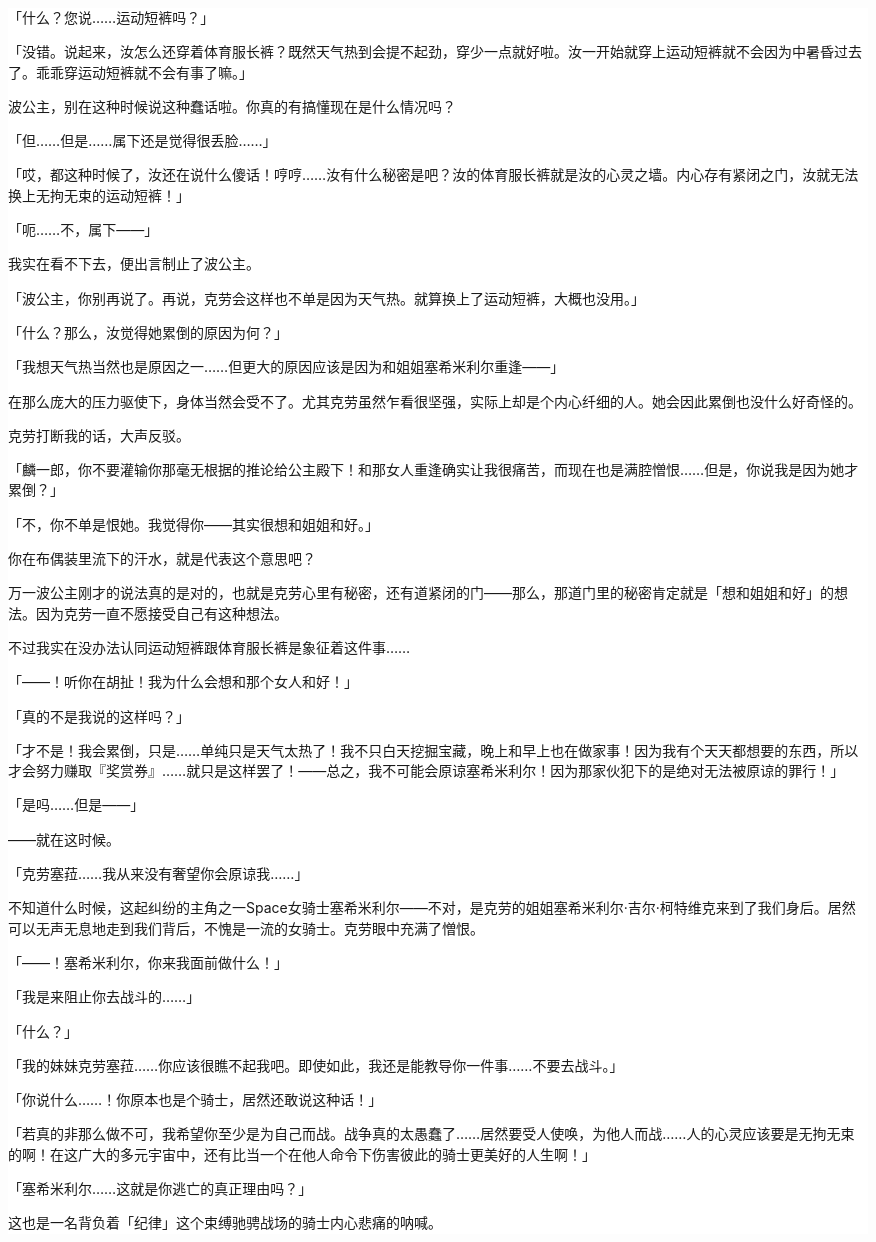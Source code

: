 「什么？您说……运动短裤吗？」

「没错。说起来，汝怎么还穿着体育服长裤？既然天气热到会提不起劲，穿少一点就好啦。汝一开始就穿上运动短裤就不会因为中暑昏过去了。乖乖穿运动短裤就不会有事了嘛。」

波公主，别在这种时候说这种蠢话啦。你真的有搞懂现在是什么情况吗？

「但……但是……属下还是觉得很丢脸……」

「哎，都这种时候了，汝还在说什么傻话！哼哼……汝有什么秘密是吧？汝的体育服长裤就是汝的心灵之墙。内心存有紧闭之门，汝就无法换上无拘无束的运动短裤！」

「呃……不，属下——」

我实在看不下去，便出言制止了波公主。

「波公主，你别再说了。再说，克劳会这样也不单是因为天气热。就算换上了运动短裤，大概也没用。」

「什么？那么，汝觉得她累倒的原因为何？」

「我想天气热当然也是原因之一……但更大的原因应该是因为和姐姐塞希米利尔重逢——」

在那么庞大的压力驱使下，身体当然会受不了。尤其克劳虽然乍看很坚强，实际上却是个内心纤细的人。她会因此累倒也没什么好奇怪的。

克劳打断我的话，大声反驳。

「麟一郎，你不要灌输你那毫无根据的推论给公主殿下！和那女人重逢确实让我很痛苦，而现在也是满腔憎恨……但是，你说我是因为她才累倒？」

「不，你不单是恨她。我觉得你——其实很想和姐姐和好。」

你在布偶装里流下的汗水，就是代表这个意思吧？

万一波公主刚才​​的说法真的是对的，也就是克劳心里有秘密，还有道紧闭的门——那么，那道门里的秘密肯定就是「想和姐姐和好」的想法。因为克劳一直不愿接受自己有这种想法。

不过我实在没办法认同运动短裤跟体育服长裤是象征着这件事……

「——！听你在胡扯！我为什么会想和那个女人和好！」

「真的不是我说的这样吗？」

「才不是！我会累倒，只是……单纯只是天气太热了！我不只白天挖掘宝藏，晚上和早上也在做家事！因为我有个天天都想要的东西，所以才会努力赚取『奖赏券』……就只是这样罢了！——总之，我不可能会原谅塞希米利尔！因为那家伙犯下的是绝对无法被原谅的罪行！」

「是吗……但是——」

——就在这时候。

「克劳塞菈……我从来没有奢望你会原谅我……」

不知道什么时候，这起纠纷的主角之一Space女骑士塞希米利尔——不对，是克劳的姐姐塞希米利尔·吉尔·柯特维克来到了我们身后。居然可以无声无息地走到我们背后，不愧是一流的女骑士。克劳眼中充满了憎恨。

「——！塞希米利尔，你来我面前做什么！」

「我是来阻止你去战斗的……」

「什么？」

「我的妹妹克劳塞菈……你应该很瞧不起我吧。即使如此，我还是能教导你一件事……不要去战斗。」

「你说什么……！你原本也是个骑士，居然还敢说这种话！」

「若真的非那么做不可，我希望你至少是为自己而战。战争真的太愚蠢了……居然要受人使唤，为他人而战……人的心灵应该要是无拘无束的啊！在这广大的多元宇宙中，还有比当一个在他人命令下伤害彼此的骑士更美好的人生啊！」

「塞希米利尔……这就是你逃亡的真正理由吗？」

这也是一名背负着「纪律」这个束缚驰骋战场的骑士内心悲痛的呐喊。
